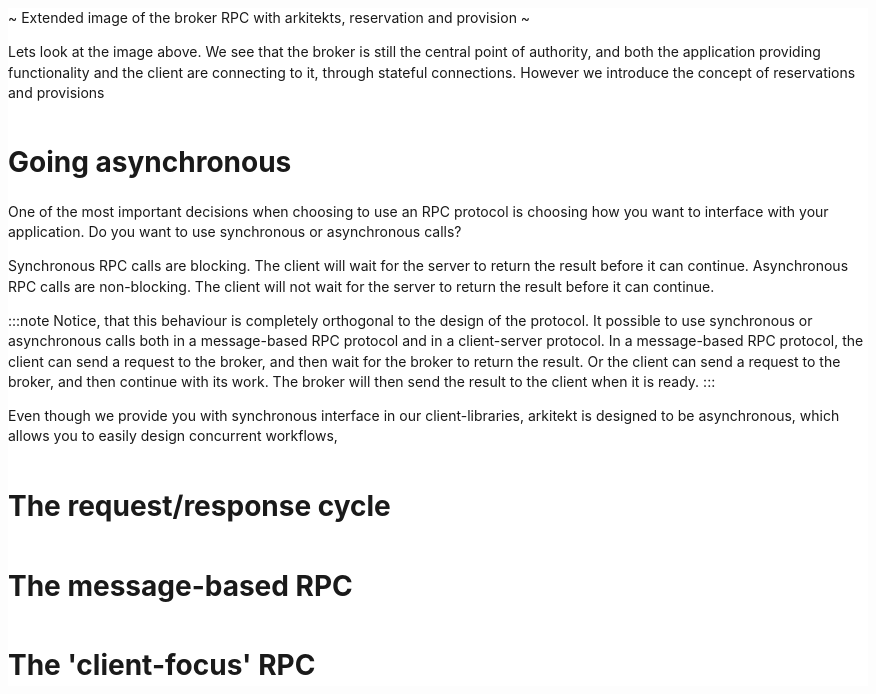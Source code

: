 ~ Extended image of the broker RPC with arkitekts, reservation and provision ~

Lets look at the image above. We see that the broker is still the central point of authority, and both the application providing functionality and the client are connecting to it, through stateful connections. However we introduce the concept of reservations and provisions



# Going asynchronous

One of the most important decisions when choosing to use an RPC protocol is choosing how you want to interface with your application. Do you want to use synchronous or asynchronous calls?

Synchronous RPC calls are blocking. The client will wait for the server to return the result before it can continue. Asynchronous RPC calls are non-blocking. The client will not wait for the server to return the result before it can continue. 

:::note 
Notice, that this behaviour is completely orthogonal to the design of the protocol. It possible to use synchronous or asynchronous calls both in a message-based RPC protocol and in a client-server protocol. In a message-based RPC protocol, the client can send a request to the broker, and then wait for the broker to return the result. Or the client can send a request to the broker, and then continue with its work. The broker will then send the result to the client when it is ready.
:::

Even though we provide you with synchronous interface in our client-libraries, arkitekt is designed to be asynchronous, which allows you to easily design
concurrent workflows, 










# The request/response cycle




# The message-based RPC








# The 'client-focus' RPC

